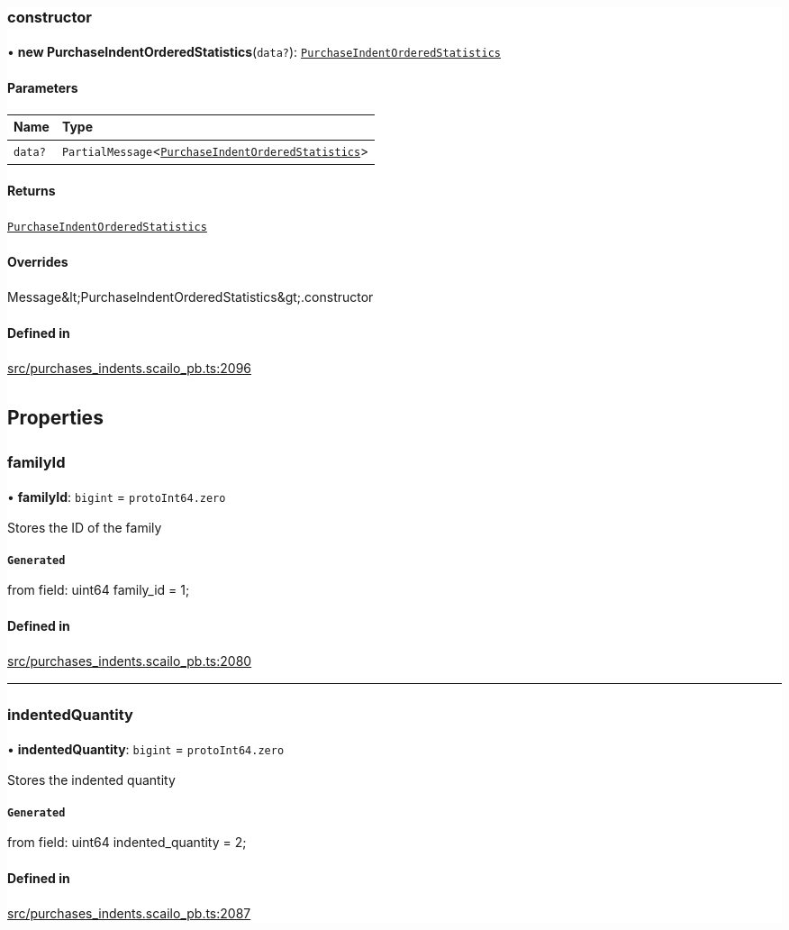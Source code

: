 ### constructor

• **new PurchaseIndentOrderedStatistics**(`data?`): [`PurchaseIndentOrderedStatistics`](PurchaseIndentOrderedStatistics.md)

#### Parameters

| Name | Type |
| :------ | :------ |
| `data?` | `PartialMessage`\<[`PurchaseIndentOrderedStatistics`](PurchaseIndentOrderedStatistics.md)\> |

#### Returns

[`PurchaseIndentOrderedStatistics`](PurchaseIndentOrderedStatistics.md)

#### Overrides

Message\&lt;PurchaseIndentOrderedStatistics\&gt;.constructor

#### Defined in

[src/purchases_indents.scailo_pb.ts:2096](https://github.com/scailo/ts-sdk/blob/c10a36b57201dfa5903d4b53efa1e62aa6208936/src/purchases_indents.scailo_pb.ts#L2096)

## Properties

### familyId

• **familyId**: `bigint` = `protoInt64.zero`

Stores the ID of the family

**`Generated`**

from field: uint64 family_id = 1;

#### Defined in

[src/purchases_indents.scailo_pb.ts:2080](https://github.com/scailo/ts-sdk/blob/c10a36b57201dfa5903d4b53efa1e62aa6208936/src/purchases_indents.scailo_pb.ts#L2080)

___

### indentedQuantity

• **indentedQuantity**: `bigint` = `protoInt64.zero`

Stores the indented quantity

**`Generated`**

from field: uint64 indented_quantity = 2;

#### Defined in

[src/purchases_indents.scailo_pb.ts:2087](https://github.com/scailo/ts-sdk/blob/c10a36b57201dfa5903d4b53efa1e62aa6208936/src/purchases_indents.scailo_pb.ts#L2087)
